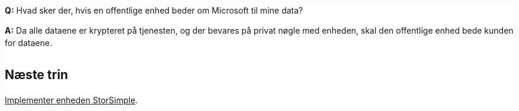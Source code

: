 **Q:** Hvad sker der, hvis en offentlige enhed beder om Microsoft til mine data?

**A:** Da alle dataene er krypteret på tjenesten, og der bevares på privat nøgle med enheden, skal den offentlige enhed bede kunden for dataene. 

## <a name="next-steps"></a>Næste trin

[Implementer enheden StorSimple](storsimple-deployment-walkthrough.md).
 
